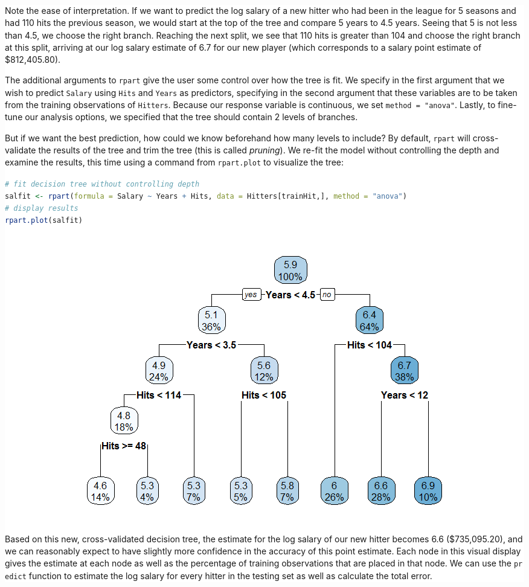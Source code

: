 Note the ease of interpretation. If we want to predict the log salary of a new hitter who had been in the league for 5 seasons and had 110 hits the previous season, we would start at the top of the tree and compare 5 years to 4.5 years. Seeing that 5 is not less than 4.5, we choose the right branch. Reaching the next split, we see that 110 hits is greater than 104 and choose the right branch at this split, arriving at our log salary estimate of 6.7 for our new player (which corresponds to a salary point estimate of $812,405.80).

The additional arguments to `rpart` give the user some control over how the tree is fit. We specify in the first argument that we wish to predict `Salary` using `Hits` and `Years` as predictors, specifying in the second argument that these variables are to be taken from the training observations of `Hitters`. Because our response variable is continuous, we set `method = "anova"`. Lastly, to fine-tune our analysis options, we specified that the tree should contain 2 levels of branches. 

But if we want the best prediction, how could we know beforehand how many levels to include? By default, `rpart` will cross-validate the results of the tree and trim the tree (this is called *pruning*). We re-fit the model without controlling the depth and examine the results, this time using a command from `rpart.plot` to visualize the tree:


```r
# fit decision tree without controlling depth
salfit <- rpart(formula = Salary ~ Years + Hits, data = Hitters[trainHit,], method = "anova")
# display results
rpart.plot(salfit)
```

<img src="public/images/analytics/randomforest/unnamed-chunk-6-1.png" style="display: block; margin: auto;" />

Based on this new, cross-validated decision tree, the estimate for the log salary of our new hitter becomes 6.6 ($735,095.20), and we can reasonably expect to have slightly more confidence in the accuracy of this point estimate. Each node in this visual display gives the estimate at each node as well as the percentage of training observations that are placed in that node. We can use the `predict` function to estimate the log salary for every hitter in the testing set as well as calculate the total error.
